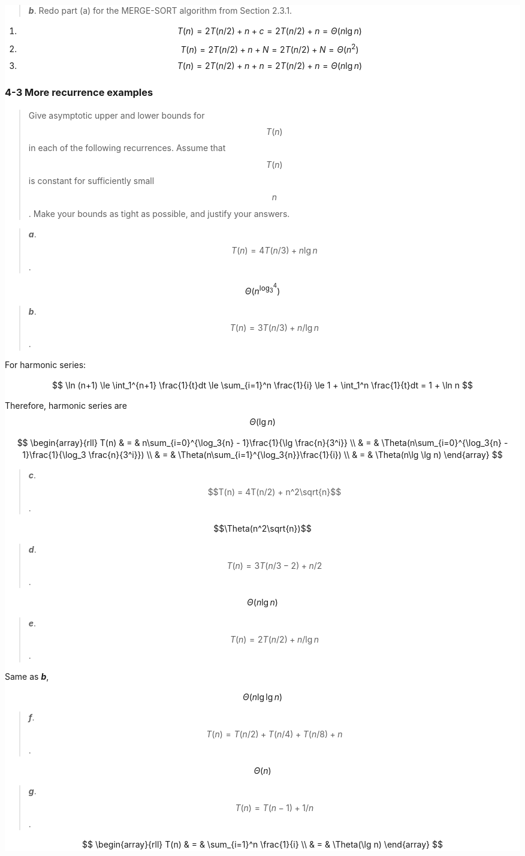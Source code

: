 > __*b*__. Redo part (a) for the MERGE-SORT algorithm from Section 2.3.1.

1. $$T(n)=2T(n/2)+n+c=2T(n/2)+n=\Theta(n\lg n)$$
2. $$T(n)=2T(n/2)+n+N=2T(n/2)+N=\Theta(n^2)$$
3. $$T(n)=2T(n/2)+n+n=2T(n/2)+n=\Theta(n\lg n)$$

### 4-3 More recurrence examples

> Give asymptotic upper and lower bounds for $$T(n)$$ in each of the following recurrences. Assume that $$T(n)$$ is constant for sufficiently small $$n$$. Make your bounds as tight as possible, and justify your answers.

> __*a*__. $$T(n) = 4T(n/3) + n\lg n$$.

$$\Theta(n^{\log_3^4})$$

> __*b*__. $$T(n) = 3T(n/3) + n/\lg n$$.

For harmonic series:

$$
\ln (n+1) \le \int_1^{n+1} \frac{1}{t}dt \le \sum_{i=1}^n \frac{1}{i} \le 1 + \int_1^n \frac{1}{t}dt = 1 + \ln n
$$

Therefore, harmonic series are $$\Theta(\lg n)$$

$$
\begin{array}{rll}
T(n) & = & n\sum_{i=0}^{\log_3{n} - 1}\frac{1}{\lg \frac{n}{3^i}} \\
& = & \Theta(n\sum_{i=0}^{\log_3{n} - 1}\frac{1}{\log_3 \frac{n}{3^i}}) \\
& = & \Theta(n\sum_{i=1}^{\log_3{n}}\frac{1}{i}) \\
& = & \Theta(n\lg \lg n)
\end{array}
$$

> __*c*__. $$T(n) = 4T(n/2) + n^2\sqrt{n}$$.

$$\Theta(n^2\sqrt{n})$$

> __*d*__. $$T(n) = 3T(n/3-2) + n/2$$.

$$\Theta(n\lg n)$$

> __*e*__. $$T(n) = 2T(n/2) + n/\lg n$$.

Same as __*b*__,

$$\Theta(n\lg \lg n)$$

> __*f*__. $$T(n) = T(n/2) + T(n/4) + T(n/8) + n$$.

$$\Theta(n)$$

> __*g*__. $$T(n) = T(n-1) + 1/n$$.

$$
\begin{array}{rll}
T(n) & = & \sum_{i=1}^n \frac{1}{i} \\
& = & \Theta(\lg n)
\end{array}
$$
